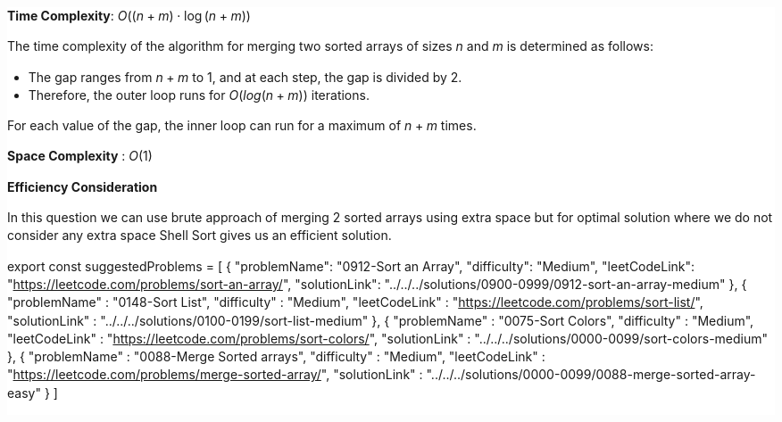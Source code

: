 </TabItem>
</Tabs>

**Time Complexity**: $O((n+m) \cdot \log(n+m))$

The time complexity of the algorithm for merging two sorted arrays of sizes $n$ and $m$ is determined as follows:
- The gap ranges from $n+m$ to 1, and at each step, the gap is divided by 2.
- Therefore, the outer loop runs for $O(log(n+m))$ iterations.

For each value of the gap, the inner loop can run for a maximum of $n+m$ times.

**Space Complexity** : $O(1)$

**Efficiency Consideration**

In this question we can use brute approach of merging 2 sorted arrays using extra space but for optimal solution where we do not consider any extra space Shell Sort gives us an efficient solution.

export const suggestedProblems = [
    {
        "problemName": "0912-Sort an Array",
        "difficulty": "Medium",
        "leetCodeLink": "https://leetcode.com/problems/sort-an-array/",
        "solutionLink": "../../../solutions/0900-0999/0912-sort-an-array-medium"
    },
    {
        "problemName" : "0148-Sort List",
        "difficulty" : "Medium",
        "leetCodeLink" : "https://leetcode.com/problems/sort-list/",
        "solutionLink" : "../../../solutions/0100-0199/sort-list-medium"
    },
    {
        "problemName" : "0075-Sort Colors",
        "difficulty" : "Medium",
        "leetCodeLink" : "https://leetcode.com/problems/sort-colors/",
        "solutionLink" : "../../../solutions/0000-0099/sort-colors-medium"
    }, 
    {
        "problemName" : "0088-Merge Sorted arrays",
        "difficulty" : "Medium",
        "leetCodeLink" : "https://leetcode.com/problems/merge-sorted-array/",
        "solutionLink" : "../../../solutions/0000-0099/0088-merge-sorted-array-easy"
    }
]

<Table title="Suggested Problems" data={suggestedProblems} />





 
